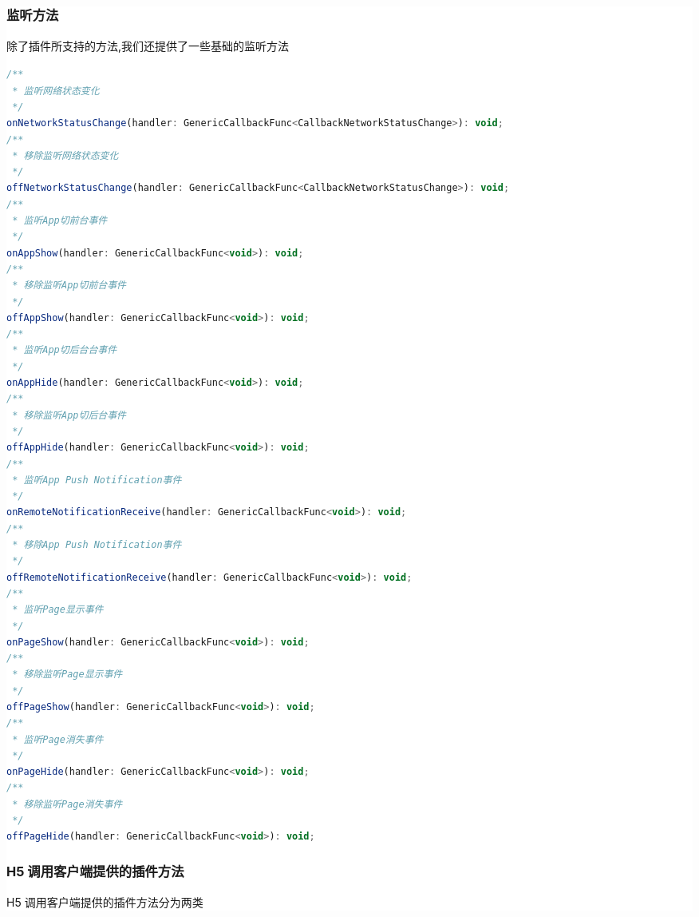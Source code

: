 ### 监听方法
除了插件所支持的方法,我们还提供了一些基础的监听方法
```javascript
/**
 * 监听网络状态变化
 */
onNetworkStatusChange(handler: GenericCallbackFunc<CallbackNetworkStatusChange>): void;
/**
 * 移除监听网络状态变化
 */
offNetworkStatusChange(handler: GenericCallbackFunc<CallbackNetworkStatusChange>): void;
/**
 * 监听App切前台事件
 */
onAppShow(handler: GenericCallbackFunc<void>): void;
/**
 * 移除监听App切前台事件
 */
offAppShow(handler: GenericCallbackFunc<void>): void;
/**
 * 监听App切后台台事件
 */
onAppHide(handler: GenericCallbackFunc<void>): void;
/**
 * 移除监听App切后台事件
 */
offAppHide(handler: GenericCallbackFunc<void>): void;
/**
 * 监听App Push Notification事件
 */
onRemoteNotificationReceive(handler: GenericCallbackFunc<void>): void;
/**
 * 移除App Push Notification事件
 */
offRemoteNotificationReceive(handler: GenericCallbackFunc<void>): void;
/**
 * 监听Page显示事件
 */
onPageShow(handler: GenericCallbackFunc<void>): void;
/**
 * 移除监听Page显示事件
 */
offPageShow(handler: GenericCallbackFunc<void>): void;
/**
 * 监听Page消失事件
 */
onPageHide(handler: GenericCallbackFunc<void>): void;
/**
 * 移除监听Page消失事件
 */
offPageHide(handler: GenericCallbackFunc<void>): void;
```
### H5 调用客户端提供的插件方法
H5 调用客户端提供的插件方法分为两类
